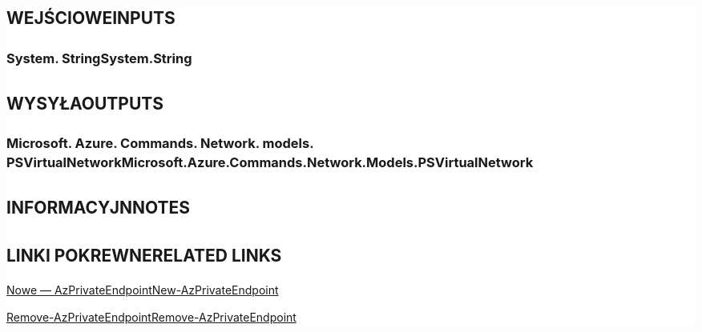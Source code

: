 ## <span data-ttu-id="9399c-126">WEJŚCIOWE</span><span class="sxs-lookup"><span data-stu-id="9399c-126">INPUTS</span></span>

### <span data-ttu-id="9399c-127">System. String</span><span class="sxs-lookup"><span data-stu-id="9399c-127">System.String</span></span>

## <span data-ttu-id="9399c-128">WYSYŁA</span><span class="sxs-lookup"><span data-stu-id="9399c-128">OUTPUTS</span></span>

### <span data-ttu-id="9399c-129">Microsoft. Azure. Commands. Network. models. PSVirtualNetwork</span><span class="sxs-lookup"><span data-stu-id="9399c-129">Microsoft.Azure.Commands.Network.Models.PSVirtualNetwork</span></span>

## <span data-ttu-id="9399c-130">INFORMACYJN</span><span class="sxs-lookup"><span data-stu-id="9399c-130">NOTES</span></span>

## <span data-ttu-id="9399c-131">LINKI POKREWNE</span><span class="sxs-lookup"><span data-stu-id="9399c-131">RELATED LINKS</span></span>

[<span data-ttu-id="9399c-132">Nowe — AzPrivateEndpoint</span><span class="sxs-lookup"><span data-stu-id="9399c-132">New-AzPrivateEndpoint</span></span>](./New-AzPrivateEndpoint.md)

[<span data-ttu-id="9399c-133">Remove-AzPrivateEndpoint</span><span class="sxs-lookup"><span data-stu-id="9399c-133">Remove-AzPrivateEndpoint</span></span>](./Remove-AzPrivateEndpoint.md)